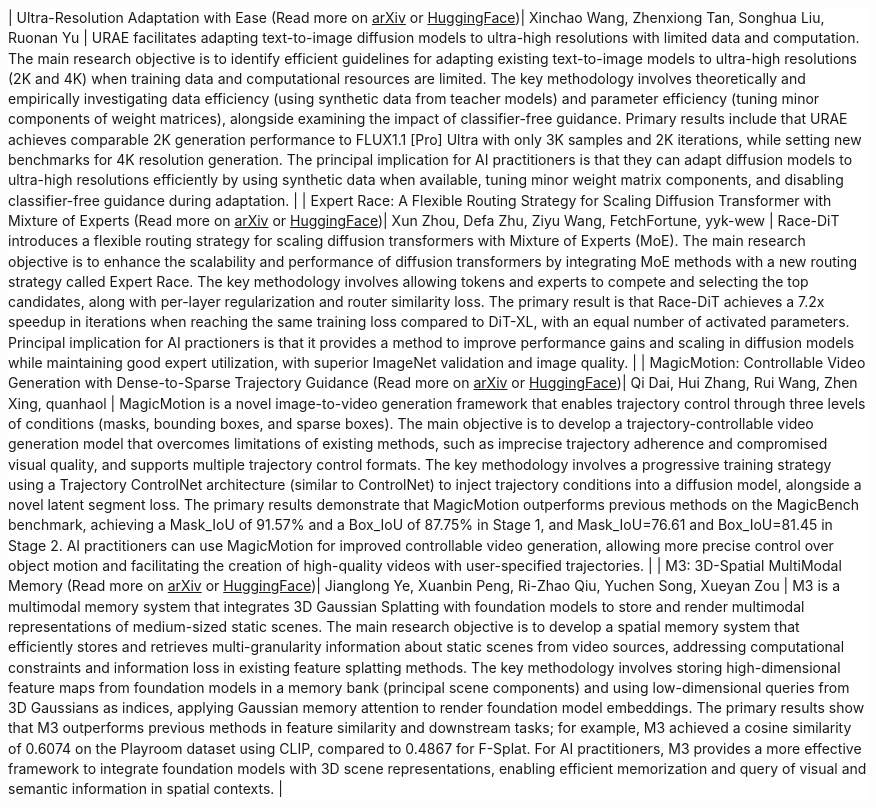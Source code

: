 | Ultra-Resolution Adaptation with Ease (Read more on [arXiv](https://arxiv.org/abs/2503.16322) or [HuggingFace](https://huggingface.co/papers/2503.16322))| Xinchao Wang, Zhenxiong Tan, Songhua Liu, Ruonan Yu | URAE facilitates adapting text-to-image diffusion models to ultra-high resolutions with limited data and computation. The main research objective is to identify efficient guidelines for adapting existing text-to-image models to ultra-high resolutions (2K and 4K) when training data and computational resources are limited. The key methodology involves theoretically and empirically investigating data efficiency (using synthetic data from teacher models) and parameter efficiency (tuning minor components of weight matrices), alongside examining the impact of classifier-free guidance. Primary results include that URAE achieves comparable 2K generation performance to FLUX1.1 [Pro] Ultra with only 3K samples and 2K iterations, while setting new benchmarks for 4K resolution generation. The principal implication for AI practitioners is that they can adapt diffusion models to ultra-high resolutions efficiently by using synthetic data when available, tuning minor weight matrix components, and disabling classifier-free guidance during adaptation.  |
| Expert Race: A Flexible Routing Strategy for Scaling Diffusion
  Transformer with Mixture of Experts (Read more on [arXiv](https://arxiv.org/abs/2503.16057) or [HuggingFace](https://huggingface.co/papers/2503.16057))| Xun Zhou, Defa Zhu, Ziyu Wang, FetchFortune, yyk-wew | Race-DiT introduces a flexible routing strategy for scaling diffusion transformers with Mixture of Experts (MoE). The main research objective is to enhance the scalability and performance of diffusion transformers by integrating MoE methods with a new routing strategy called Expert Race. The key methodology involves allowing tokens and experts to compete and selecting the top candidates, along with per-layer regularization and router similarity loss. The primary result is that Race-DiT achieves a 7.2x speedup in iterations when reaching the same training loss compared to DiT-XL, with an equal number of activated parameters. Principal implication for AI practioners is that it provides a method to improve performance gains and scaling in diffusion models while maintaining good expert utilization, with superior ImageNet validation and image quality.  |
| MagicMotion: Controllable Video Generation with Dense-to-Sparse
  Trajectory Guidance (Read more on [arXiv](https://arxiv.org/abs/2503.16421) or [HuggingFace](https://huggingface.co/papers/2503.16421))| Qi Dai, Hui Zhang, Rui Wang, Zhen Xing, quanhaol | MagicMotion is a novel image-to-video generation framework that enables trajectory control through three levels of conditions (masks, bounding boxes, and sparse boxes). The main objective is to develop a trajectory-controllable video generation model that overcomes limitations of existing methods, such as imprecise trajectory adherence and compromised visual quality, and supports multiple trajectory control formats. The key methodology involves a progressive training strategy using a Trajectory ControlNet architecture (similar to ControlNet) to inject trajectory conditions into a diffusion model, alongside a novel latent segment loss. The primary results demonstrate that MagicMotion outperforms previous methods on the MagicBench benchmark, achieving a Mask\_IoU of 91.57% and a Box\_IoU of 87.75% in Stage 1, and Mask\_IoU=76.61 and Box\_IoU=81.45 in Stage 2. AI practitioners can use MagicMotion for improved controllable video generation, allowing more precise control over object motion and facilitating the creation of high-quality videos with user-specified trajectories.  |
| M3: 3D-Spatial MultiModal Memory (Read more on [arXiv](https://arxiv.org/abs/2503.16413) or [HuggingFace](https://huggingface.co/papers/2503.16413))| Jianglong Ye, Xuanbin Peng, Ri-Zhao Qiu, Yuchen Song, Xueyan Zou | M3 is a multimodal memory system that integrates 3D Gaussian Splatting with foundation models to store and render multimodal representations of medium-sized static scenes. The main research objective is to develop a spatial memory system that efficiently stores and retrieves multi-granularity information about static scenes from video sources, addressing computational constraints and information loss in existing feature splatting methods. The key methodology involves storing high-dimensional feature maps from foundation models in a memory bank (principal scene components) and using low-dimensional queries from 3D Gaussians as indices, applying Gaussian memory attention to render foundation model embeddings. The primary results show that M3 outperforms previous methods in feature similarity and downstream tasks; for example, M3 achieved a cosine similarity of 0.6074 on the Playroom dataset using CLIP, compared to 0.4867 for F-Splat. For AI practitioners, M3 provides a more effective framework to integrate foundation models with 3D scene representations, enabling efficient memorization and query of visual and semantic information in spatial contexts.  |